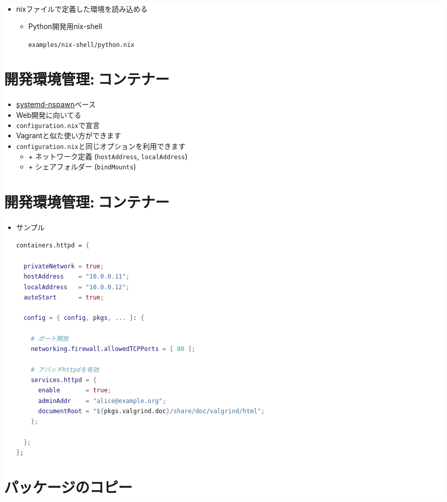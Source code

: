 - nixファイルで定義した環境を読み込める
    - Python開発用nix-shell 

        ~~~
        examples/nix-shell/python.nix
        ~~~


# 開発環境管理: コンテナー

- [systemd-nspawn](https://www.freedesktop.org/software/systemd/man/systemd-nspawn.html)ベース
- Web開発に向いてる
- `configuration.nix`で宣言
- Vagrantと似た使い方ができます
- `configuration.nix`と同じオプションを利用できます
    - \+ ネットワーク定義 (`hostAddress`, `localAddress`)
    - \+ シェアフォルダー (`bindMounts`)


# 開発環境管理: コンテナー

- サンプル

    ~~~nix
    containers.httpd = {
  
      privateNetwork = true;
      hostAddress    = "10.0.0.11";
      localAddress   = "10.0.0.12";
      autoStart      = true;
  
      config = { config, pkgs, ... }: { 
  
        # ポート開放
        networking.firewall.allowedTCPPorts = [ 80 ];

        # アパッチhttpdを有効
        services.httpd = {
          enable       = true;
          adminAddr    = "alice@example.org";
          documentRoot = "${pkgs.valgrind.doc}/share/doc/valgrind/html";
        };

      };
    };
    ~~~


# パッケージのコピー
